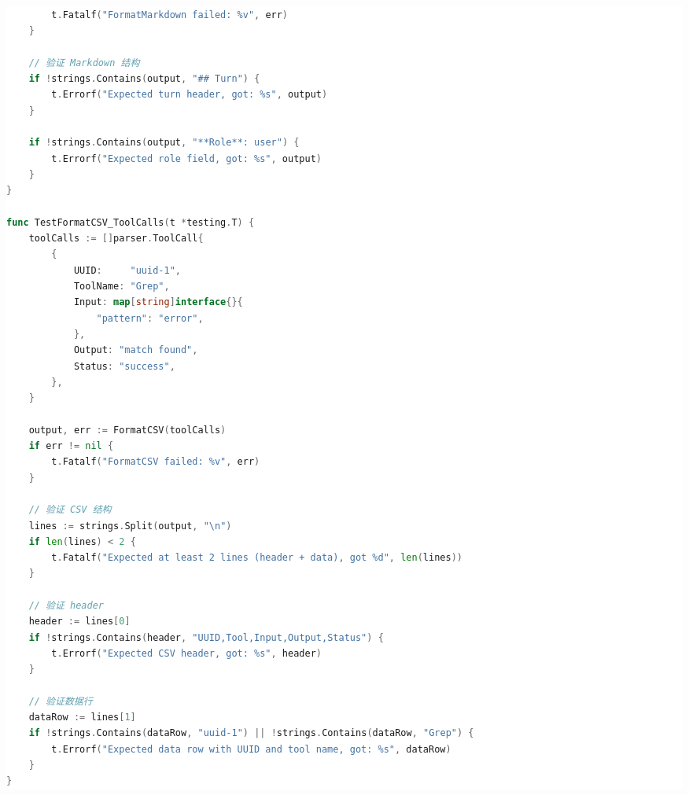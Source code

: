 ```go
		t.Fatalf("FormatMarkdown failed: %v", err)
	}

	// 验证 Markdown 结构
	if !strings.Contains(output, "## Turn") {
		t.Errorf("Expected turn header, got: %s", output)
	}

	if !strings.Contains(output, "**Role**: user") {
		t.Errorf("Expected role field, got: %s", output)
	}
}

func TestFormatCSV_ToolCalls(t *testing.T) {
	toolCalls := []parser.ToolCall{
		{
			UUID:     "uuid-1",
			ToolName: "Grep",
			Input: map[string]interface{}{
				"pattern": "error",
			},
			Output: "match found",
			Status: "success",
		},
	}

	output, err := FormatCSV(toolCalls)
	if err != nil {
		t.Fatalf("FormatCSV failed: %v", err)
	}

	// 验证 CSV 结构
	lines := strings.Split(output, "\n")
	if len(lines) < 2 {
		t.Fatalf("Expected at least 2 lines (header + data), got %d", len(lines))
	}

	// 验证 header
	header := lines[0]
	if !strings.Contains(header, "UUID,Tool,Input,Output,Status") {
		t.Errorf("Expected CSV header, got: %s", header)
	}

	// 验证数据行
	dataRow := lines[1]
	if !strings.Contains(dataRow, "uuid-1") || !strings.Contains(dataRow, "Grep") {
		t.Errorf("Expected data row with UUID and tool name, got: %s", dataRow)
	}
}
```
